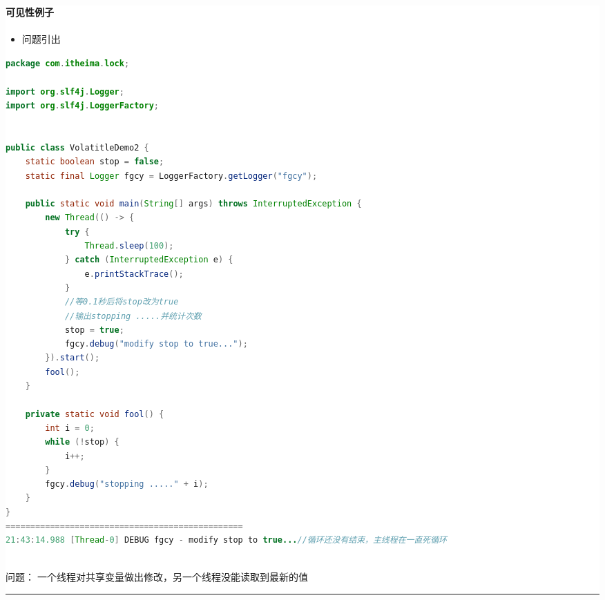 





#### 可见性例子

- 问题引出

~~~java
package com.itheima.lock;

import org.slf4j.Logger;
import org.slf4j.LoggerFactory;


public class VolatitleDemo2 {
    static boolean stop = false;
    static final Logger fgcy = LoggerFactory.getLogger("fgcy");

    public static void main(String[] args) throws InterruptedException {
        new Thread(() -> {
            try {
                Thread.sleep(100);
            } catch (InterruptedException e) {
                e.printStackTrace();
            }
            //等0.1秒后将stop改为true
            //输出stopping .....并统计次数
            stop = true;
            fgcy.debug("modify stop to true...");
        }).start();
        fool();
    }

    private static void fool() {
        int i = 0;
        while (!stop) {
            i++;
        }
        fgcy.debug("stopping ....." + i);
    }
}
================================================
21:43:14.988 [Thread-0] DEBUG fgcy - modify stop to true...//循环还没有结束，主线程在一直死循环 
    
~~~







问题： 一个线程对共享变量做出修改，另一个线程没能读取到最新的值

---
